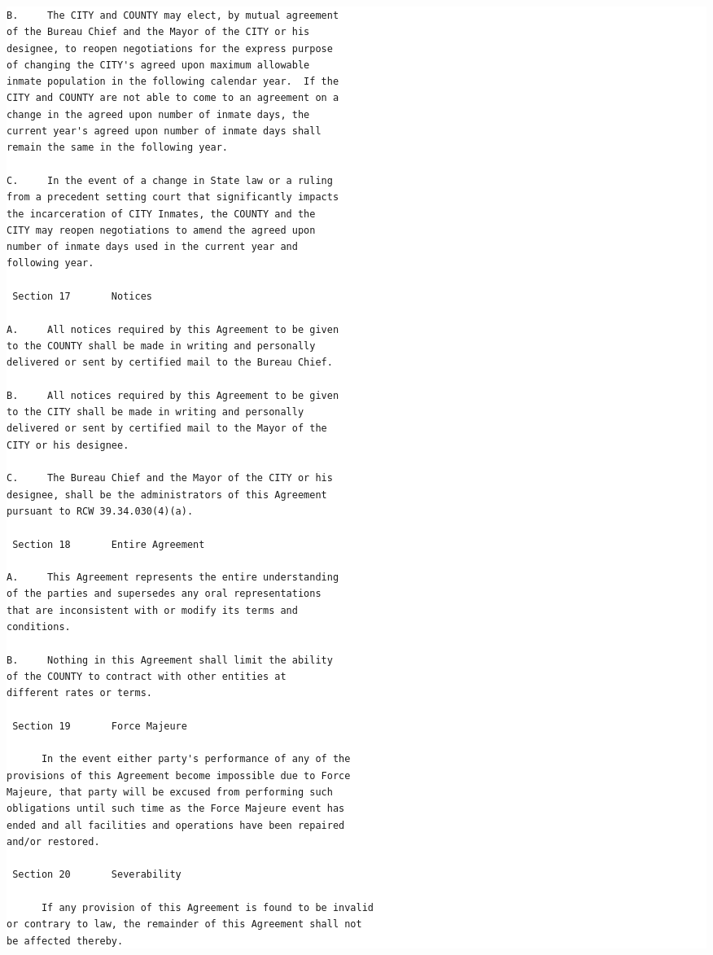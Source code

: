     B.     The CITY and COUNTY may elect, by mutual agreement  
    of the Bureau Chief and the Mayor of the CITY or his  
    designee, to reopen negotiations for the express purpose  
    of changing the CITY's agreed upon maximum allowable  
    inmate population in the following calendar year.  If the  
    CITY and COUNTY are not able to come to an agreement on a  
    change in the agreed upon number of inmate days, the  
    current year's agreed upon number of inmate days shall  
    remain the same in the following year.  
  
    C.     In the event of a change in State law or a ruling  
    from a precedent setting court that significantly impacts  
    the incarceration of CITY Inmates, the COUNTY and the  
    CITY may reopen negotiations to amend the agreed upon  
    number of inmate days used in the current year and  
    following year.  
  
     Section 17       Notices   
  
    A.     All notices required by this Agreement to be given  
    to the COUNTY shall be made in writing and personally  
    delivered or sent by certified mail to the Bureau Chief.  
  
    B.     All notices required by this Agreement to be given  
    to the CITY shall be made in writing and personally  
    delivered or sent by certified mail to the Mayor of the  
    CITY or his designee.  
  
    C.     The Bureau Chief and the Mayor of the CITY or his  
    designee, shall be the administrators of this Agreement  
    pursuant to RCW 39.34.030(4)(a).  
  
     Section 18       Entire Agreement   
  
    A.     This Agreement represents the entire understanding  
    of the parties and supersedes any oral representations  
    that are inconsistent with or modify its terms and  
    conditions.  
  
    B.     Nothing in this Agreement shall limit the ability  
    of the COUNTY to contract with other entities at  
    different rates or terms.  
  
     Section 19       Force Majeure   
  
          In the event either party's performance of any of the  
    provisions of this Agreement become impossible due to Force  
    Majeure, that party will be excused from performing such  
    obligations until such time as the Force Majeure event has  
    ended and all facilities and operations have been repaired  
    and/or restored.  
  
     Section 20       Severability   
  
          If any provision of this Agreement is found to be invalid  
    or contrary to law, the remainder of this Agreement shall not  
    be affected thereby.  
  